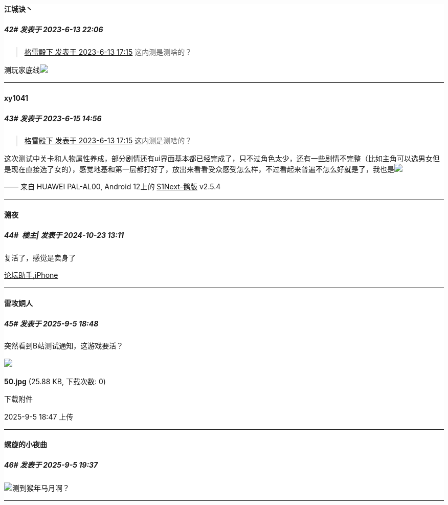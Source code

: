####  江城诀丶  
##### 42#       发表于 2023-6-13 22:06

<blockquote><a href="httphttps://stage1st.com/2b/forum.php?mod=redirect&amp;goto=findpost&amp;pid=61269199&amp;ptid=2029670" target="_blank">格雷殿下 发表于 2023-6-13 17:15</a>
这内测是测啥的？</blockquote>
测玩家底线<img src="https://static.stage1st.com/image/smiley/face2017/053.png" referrerpolicy="no-referrer">

*****

####  xy1041  
##### 43#       发表于 2023-6-15 14:56

<blockquote><a href="httphttps://stage1st.com/2b/forum.php?mod=redirect&amp;goto=findpost&amp;pid=61269199&amp;ptid=2029670" target="_blank">格雷殿下 发表于 2023-6-13 17:15</a>
这内测是测啥的？</blockquote>
这次测试中关卡和人物属性养成，部分剧情还有ui界面基本都已经完成了，只不过角色太少，还有一些剧情不完整（比如主角可以选男女但是现在直接选了女的），感觉地基和第一层都打好了，放出来看看受众感受怎么样，不过看起来普遍不怎么好就是了，我也是<img src="https://static.stage1st.com/image/smiley/face2017/067.png" referrerpolicy="no-referrer">

—— 来自 HUAWEI PAL-AL00, Android 12上的 [S1Next-鹅版](https://github.com/ykrank/S1-Next/releases) v2.5.4

*****

####  溯夜  
##### 44#         楼主| 发表于 2024-10-23 13:11

复活了，感觉是卖身了

[论坛助手,iPhone](https://bbs.saraba1st.com/2b/forum.php?mod=viewthread&amp;tid=2029836)

*****

####  雷攻姛人  
##### 45#       发表于 2025-9-5 18:48

突然看到B站测试通知，这游戏要活？

<img src="https://img.stage1st.com/forum/202509/05/184753bwxvhwkjhtapzxt9.jpg" referrerpolicy="no-referrer">

<strong>50.jpg</strong> (25.88 KB, 下载次数: 0)

下载附件

2025-9-5 18:47 上传


*****

####  螺旋的小夜曲  
##### 46#       发表于 2025-9-5 19:37

<img src="https://static.stage1st.com/image/smiley/face2017/130.png" referrerpolicy="no-referrer">测到猴年马月啊？


*****
